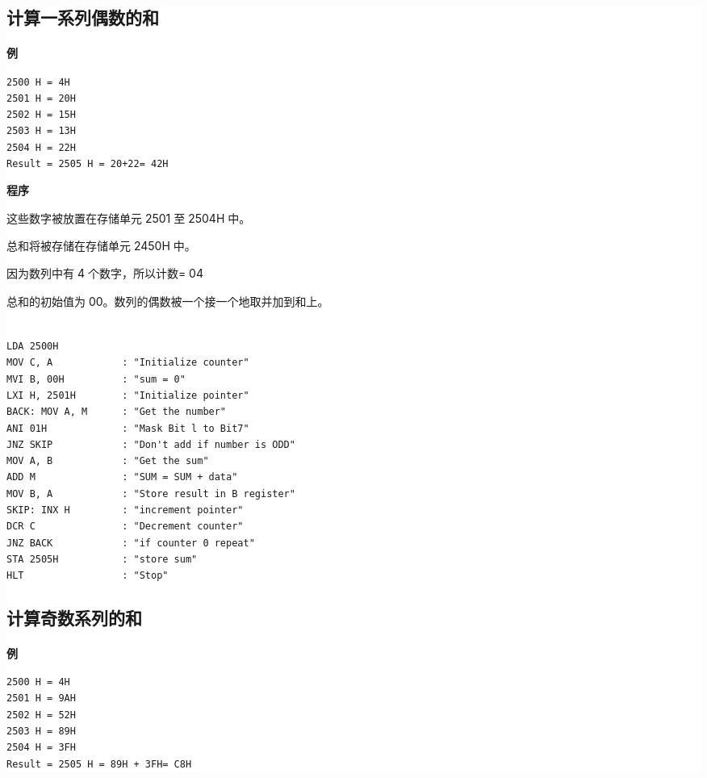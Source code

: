 ## 计算一系列偶数的和

**例**

```
2500 H = 4H
2501 H = 20H
2502 H = 15H
2503 H = 13H
2504 H = 22H
Result = 2505 H = 20+22= 42H

```

**程序**

这些数字被放置在存储单元 2501 至 2504H 中。

总和将被存储在存储单元 2450H 中。

因为数列中有 4 个数字，所以计数= 04

总和的初始值为 00。数列的偶数被一个接一个地取并加到和上。

```

LDA 2500H
MOV C, A        	: "Initialize counter"
MVI B, 00H     	    : "sum = 0"
LXI H, 2501H    	: "Initialize pointer"
BACK: MOV A, M  	: "Get the number"
ANI 01H         	: "Mask Bit l to Bit7"
JNZ SKIP        	: "Don't add if number is ODD"
MOV A, B        	: "Get the sum"
ADD M           	: "SUM = SUM + data"
MOV B, A        	: "Store result in B register"
SKIP: INX H     	: "increment pointer"
DCR C           	: "Decrement counter"
JNZ BACK        	: "if counter 0 repeat"
STA 2505H       	: "store sum"
HLT             	: "Stop"

```

## 计算奇数系列的和

**例**

```
2500 H = 4H
2501 H = 9AH
2502 H = 52H
2503 H = 89H
2504 H = 3FH
Result = 2505 H = 89H + 3FH= C8H

```
